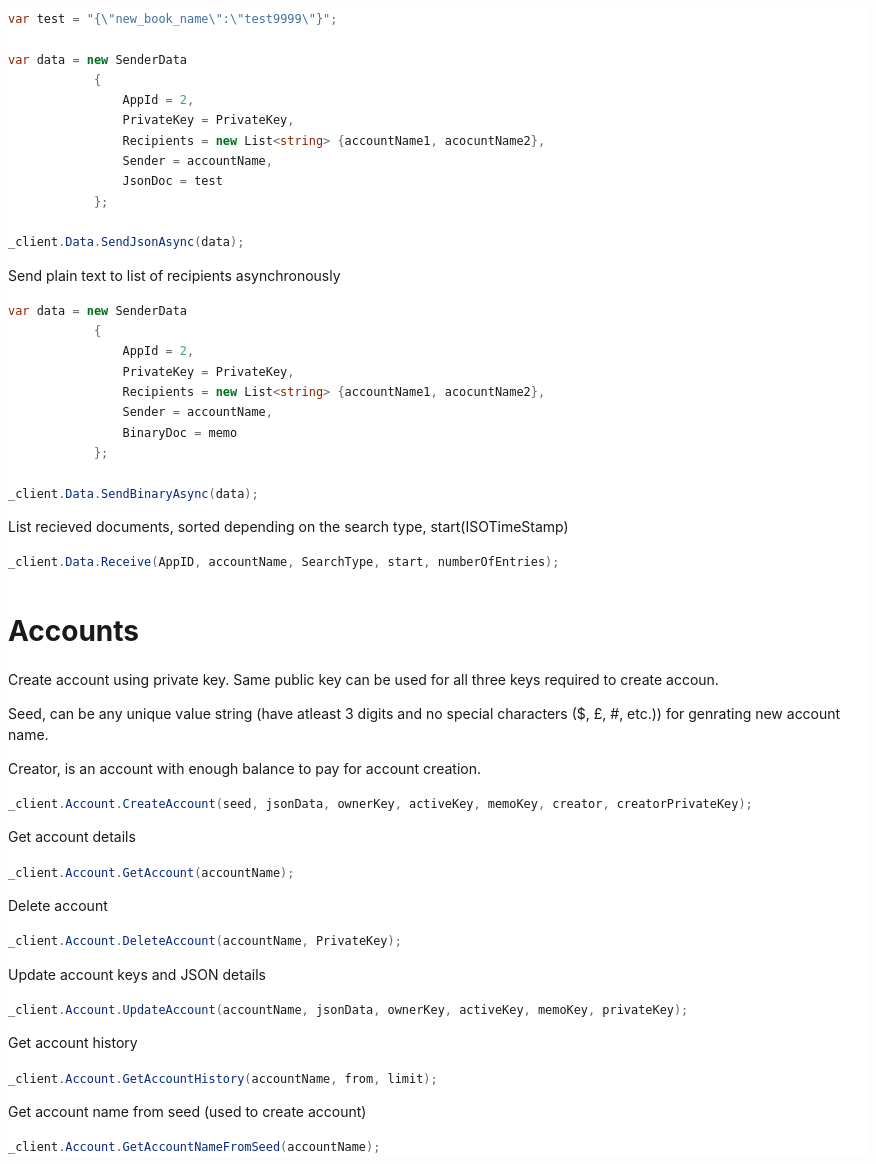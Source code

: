 ```c#
var test = "{\"new_book_name\":\"test9999\"}";
           
var data = new SenderData
            {
                AppId = 2,
                PrivateKey = PrivateKey,
                Recipients = new List<string> {accountName1, acocuntName2},
                Sender = accountName,
                JsonDoc = test
            };
            
_client.Data.SendJsonAsync(data);
```
Send plain text to list of recipients asynchronously 
```c#
var data = new SenderData
            {
                AppId = 2,
                PrivateKey = PrivateKey,
                Recipients = new List<string> {accountName1, acocuntName2},
                Sender = accountName,
                BinaryDoc = memo
            };
            
_client.Data.SendBinaryAsync(data);
```   
List recieved documents, sorted depending on the search type, start(ISOTimeStamp)    
```c#
_client.Data.Receive(AppID, accountName, SearchType, start, numberOfEntries);
```

Accounts
====================
Create account using private key. Same public key can be used for all three keys required to create accoun. 

Seed, can be any unique value string (have atleast 3 digits and no special characters ($, £, #, etc.)) for genrating new account name.   

Creator, is an account with enough balance to pay for account creation.

```c#
_client.Account.CreateAccount(seed, jsonData, ownerKey, activeKey, memoKey, creator, creatorPrivateKey);
```
Get account details
```c#
_client.Account.GetAccount(accountName);
```
Delete account
```c#
_client.Account.DeleteAccount(accountName, PrivateKey);
```
Update account keys and JSON details
```c#
_client.Account.UpdateAccount(accountName, jsonData, ownerKey, activeKey, memoKey, privateKey);
```
Get account history
```c#
_client.Account.GetAccountHistory(accountName, from, limit);
```
Get account name from seed (used to create account)
```c#
_client.Account.GetAccountNameFromSeed(accountName);
```

